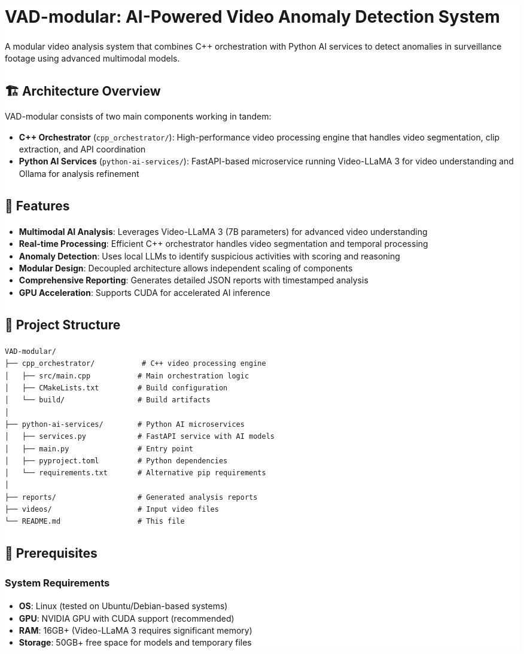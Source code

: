 # VAD-modular: AI-Powered Video Anomaly Detection System

A modular video analysis system that combines C++ orchestration with Python AI services to detect anomalies in surveillance footage using advanced multimodal models.

## 🏗️ Architecture Overview

VAD-modular consists of two main components working in tandem:

- **C++ Orchestrator** (`cpp_orchestrator/`): High-performance video processing engine that handles video segmentation, clip extraction, and API coordination
- **Python AI Services** (`python-ai-services/`): FastAPI-based microservice running Video-LLaMA 3 for video understanding and Ollama for analysis refinement

## 🚀 Features

- **Multimodal AI Analysis**: Leverages Video-LLaMA 3 (7B parameters) for advanced video understanding
- **Real-time Processing**: Efficient C++ orchestrator handles video segmentation and temporal processing  
- **Anomaly Detection**: Uses local LLMs to identify suspicious activities with scoring and reasoning
- **Modular Design**: Decoupled architecture allows independent scaling of components
- **Comprehensive Reporting**: Generates detailed JSON reports with timestamped analysis
- **GPU Acceleration**: Supports CUDA for accelerated AI inference

## 📁 Project Structure

```
VAD-modular/
├── cpp_orchestrator/           # C++ video processing engine
│   ├── src/main.cpp           # Main orchestration logic
│   ├── CMakeLists.txt         # Build configuration
│   └── build/                 # Build artifacts
│
├── python-ai-services/        # Python AI microservices
│   ├── services.py            # FastAPI service with AI models
│   ├── main.py                # Entry point
│   ├── pyproject.toml         # Python dependencies
│   └── requirements.txt       # Alternative pip requirements
│
├── reports/                   # Generated analysis reports
├── videos/                    # Input video files
└── README.md                  # This file
```

## 🔧 Prerequisites

### System Requirements
- **OS**: Linux (tested on Ubuntu/Debian-based systems)
- **GPU**: NVIDIA GPU with CUDA support (recommended)
- **RAM**: 16GB+ (Video-LLaMA 3 requires significant memory)
- **Storage**: 50GB+ free space for models and temporary files
